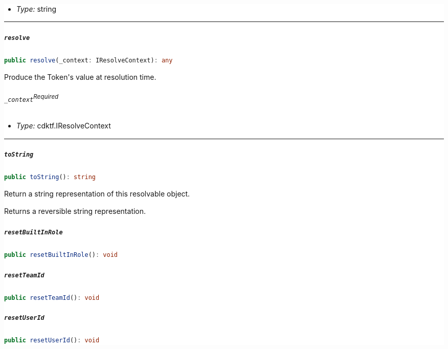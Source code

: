 - *Type:* string

---

##### `resolve` <a name="resolve" id="rhizo-co-terraform-provider-grafana.dataSourcePermission.DataSourcePermissionPermissionsOutputReference.resolve"></a>

```typescript
public resolve(_context: IResolveContext): any
```

Produce the Token's value at resolution time.

###### `_context`<sup>Required</sup> <a name="_context" id="rhizo-co-terraform-provider-grafana.dataSourcePermission.DataSourcePermissionPermissionsOutputReference.resolve.parameter._context"></a>

- *Type:* cdktf.IResolveContext

---

##### `toString` <a name="toString" id="rhizo-co-terraform-provider-grafana.dataSourcePermission.DataSourcePermissionPermissionsOutputReference.toString"></a>

```typescript
public toString(): string
```

Return a string representation of this resolvable object.

Returns a reversible string representation.

##### `resetBuiltInRole` <a name="resetBuiltInRole" id="rhizo-co-terraform-provider-grafana.dataSourcePermission.DataSourcePermissionPermissionsOutputReference.resetBuiltInRole"></a>

```typescript
public resetBuiltInRole(): void
```

##### `resetTeamId` <a name="resetTeamId" id="rhizo-co-terraform-provider-grafana.dataSourcePermission.DataSourcePermissionPermissionsOutputReference.resetTeamId"></a>

```typescript
public resetTeamId(): void
```

##### `resetUserId` <a name="resetUserId" id="rhizo-co-terraform-provider-grafana.dataSourcePermission.DataSourcePermissionPermissionsOutputReference.resetUserId"></a>

```typescript
public resetUserId(): void
```
